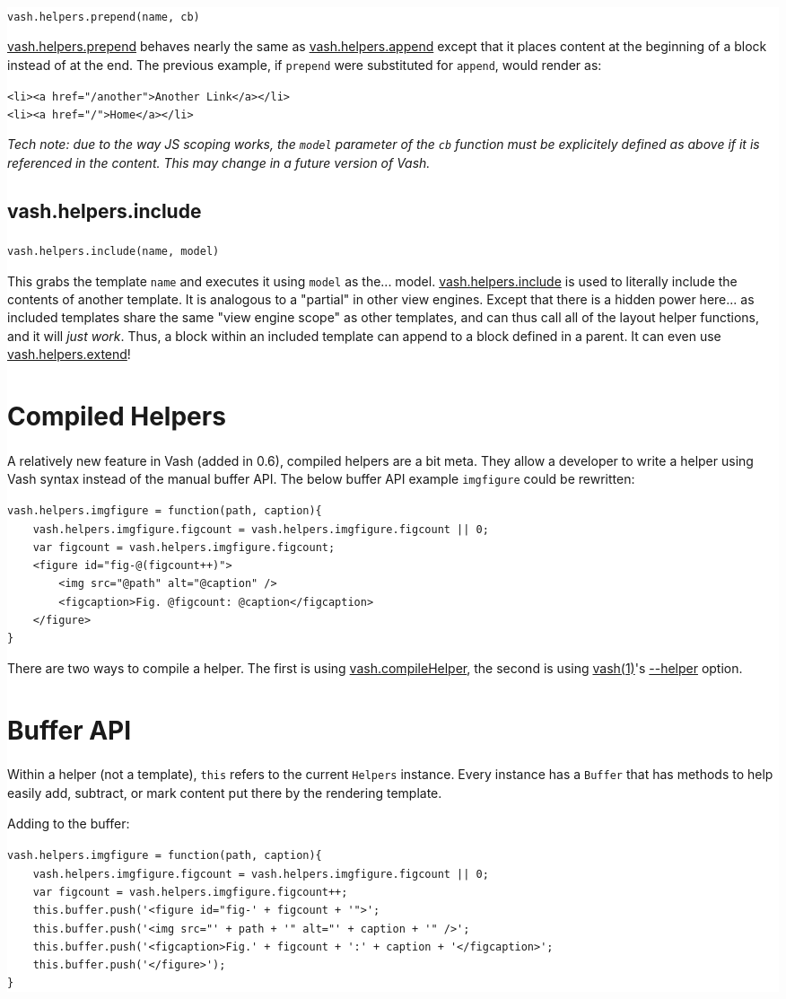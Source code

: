 	vash.helpers.prepend(name, cb)

[vash.helpers.prepend][] behaves nearly the same as [vash.helpers.append][] except that it places content at the beginning of a block instead of at the end. The previous example, if `prepend` were substituted for `append`, would render as:

	<li><a href="/another">Another Link</a></li>
	<li><a href="/">Home</a></li>

_Tech note: due to the way JS scoping works, the `model` parameter of the `cb` function must be explicitely defined as above if it is referenced in the content. This may change in a future version of Vash._


vash.helpers.include <a name="vash-helpers-include" />
----------------------------

	vash.helpers.include(name, model)

This grabs the template `name` and executes it using `model` as the... model. [vash.helpers.include][] is used to literally include the contents of another template. It is analogous to a "partial" in other view engines. Except that there is a hidden power here... as included templates share the same "view engine scope" as other templates, and can thus call all of the layout helper functions, and it will _just work_. Thus, a block within an included template can append to a block defined in a parent. It can even use [vash.helpers.extend][]!

Compiled Helpers <a name="compiled-helpers" />
========================

A relatively new feature in Vash (added in 0.6), compiled helpers are a bit meta. They allow a developer to write a helper using Vash syntax instead of the manual buffer API. The below buffer API example `imgfigure` could be rewritten:

	vash.helpers.imgfigure = function(path, caption){
		vash.helpers.imgfigure.figcount = vash.helpers.imgfigure.figcount || 0;
		var figcount = vash.helpers.imgfigure.figcount;
		<figure id="fig-@(figcount++)">
			<img src="@path" alt="@caption" />
			<figcaption>Fig. @figcount: @caption</figcaption>
		</figure>
	}

There are two ways to compile a helper. The first is using [vash.compileHelper][], the second is using [vash(1)][]'s [--helper][] option.

Buffer API <a name="buffer-api" />
==================

Within a helper (not a template), `this` refers to the current `Helpers` instance. Every instance has a `Buffer` that has methods to help easily add, subtract, or mark content put there by the rendering template.

Adding to the buffer:

	vash.helpers.imgfigure = function(path, caption){
		vash.helpers.imgfigure.figcount = vash.helpers.imgfigure.figcount || 0;
		var figcount = vash.helpers.imgfigure.figcount++;
		this.buffer.push('<figure id="fig-' + figcount + '">';
		this.buffer.push('<img src="' + path + '" alt="' + caption + '" />';
		this.buffer.push('<figcaption>Fig.' + figcount + ':' + caption + '</figcaption>';
		this.buffer.push('</figure>');
	}


[Razor Syntax]: http://www.asp.net/web-pages/tutorials/basics/2-introduction-to-asp-net-web-programming-using-the-razor-syntax
[vash-express-example]: https://github.com/kirbysayshi/vash-express-example
[playground]: http://codepen.io/kirbysayshi/full/IjrFw
[CodePen.io]: http://codepen.io
[really hard to validate]: http://www.regular-expressions.info/email.html
[nodejs]: http://nodejs.org
[express]: http://expressjs.com
[app.engine]: http://expressjs.com/api.html#app.engine
[Jade]: http://jade-lang.org
[vash-express-example]: https://github.com/kirbysayshi/vash-express-example/tree/master/views
[layout.vash]: https://github.com/kirbysayshi/vash-express-example/blob/master/views/layout.vash
[Layout.vash]: https://github.com/kirbysayshi/vash-express-example/blob/master/views/layout.vash
[layout helpers code]: https://github.com/kirbysayshi/vash/blob/master/src/vhelpers.layout.js
[vash-runtime.min.js]: https://github.com/kirbysayshi/vash/blob/master/build/vash-runtime.min.js
[vash-runtime-all.min.js]: https://github.com/kirbysayshi/vash/blob/master/build/vash-runtime-all.min.js
[source itself]: https://github.com/kirbysayshi/vash/blob/master/src/vruntime.js
[CONTRIBUTING.md]: https://github.com/kirbysayshi/vash/CONTRIBUTING.md
[contributors]: https://github.com/kirbysayshi/vash/AUTHORS
[Features]: #features
[Syntax Example]: #syntax-example
[Quick Start]: #quick-start
[nodejs]: #nodejs
[express]: #express
[Browser - Vanilla]: #browser---vanilla
[Browser - RequireJS]: #browser---requirejs
[Playground]: #playground
[Syntax]: #syntax
[The Transition Character: @]: #the-transition-character
[Expressions]: #expressions
[Advanced Expressions]: #advanced-expressions
[Explicit Expressions]: #explicit-expressions
[Code Blocks]: #code-blocks
[Keyword Blocks]: #keyword-blocks
[Comments]: #comments
[HTML Escaping]: #html-escaping
[Explicit Markup]: #explicit-markup
[Configuration]: #configuration
[vash.config.useWith]: #vash-config-usewith
[vash.config.modelName]: #vash-config-modelname
[vash.config.helpersName]: #vash-config-helpersname
[vash.config.htmlEscape]: #vash-config-htmlescape
[vash.config.debug]: #vash-config-debug
[vash.config.debugParser]: #vash-config-debugparser
[vash.config.debugCompiler]: #vash-config-debugcompiler
[vash.config.simple]: #vash-config-simple
[vash.config.favorText]: #vash-config-favortext
[Template Options]: #template-options
[asContext]: #ascontext
[onRenderEnd]: #onrenderend
[Helper System]: #helper-system
[Built-in Helpers]: #built-in-helpers
[vash.helpers.raw]: #vash-helpers-raw
[vash.helpers.escape]: #vash-helpers-escape
[vash.helpers.tplcache]: #vash-helpers-tplcache
[Layout Helpers]: #layout-helpers
[vash.helpers.extend]: #vash-helpers-extend
[vash.helpers.block]: #vash-helpers-block
[vash.helpers.append]: #vash-helpers-append
[vash.helpers.prepend]: #vash-helpers-prepend
[vash.helpers.include]: #vash-helpers-include
[Compiled Helpers]: #compiled-helpers
[Buffer API]: #buffer-api
[Precompiling Templates]: #precompiling-templates
[Vash Runtime (Browser)]: #vash-runtime-browser
[Compile-time API]: #compile-time-api
[vash.compile]: #vash-compile
[vash.compileHelper]: #vash-compilehelper
[vash.compileBatch]: #vash-compilebatch
[Runtime API]: #runtime-api
[vash.link]: #vash-link
[vash.lookup]: #vash-lookup
[vash.install]: #vash-install
[vash.uninstall]: #vash-uninstall
[vash(1)]: #vash-1
[Installation]: #installation
[--target-namespace]: #vash1--target-namespace
[--property-name]: #vash1--property-name
[--helper]: #vash1--helper
[Contributing / Building]: #contributing-building
[Getting Help]: #getting-help
[Special Thanks]: #special-thanks
[License]: #license
[Vash template]: https://github.com/kirbysayshi/vash/README.vash
[for perusal]: https://github.com/kirbysayshi/vash/docs/helpers/md.vash